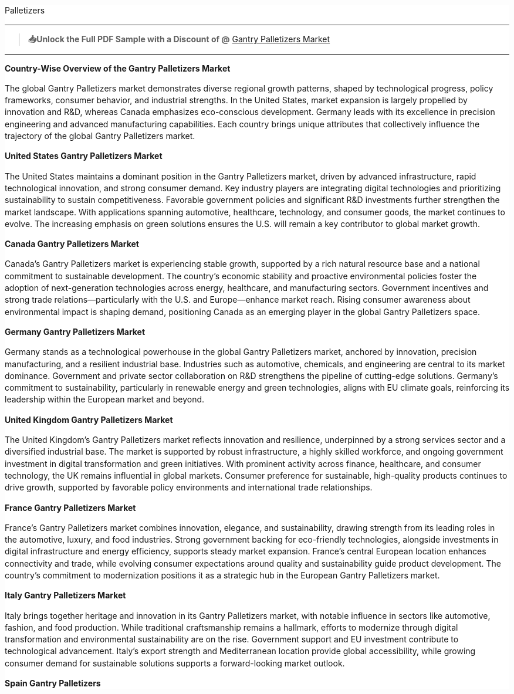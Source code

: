 Palletizers</li></ul></p><hr /><blockquote><p><strong>📥Unlock the Full PDF Sample with a Discount of @</strong> <a href="https://www.marketresearchintellect.com/ask-for-discount/?rid=257394&amp;utm_source=Github-April&amp;utm_medium=019">Gantry Palletizers Market</a></p></blockquote><hr /><p class="" data-start="217" data-end="261"><strong data-start="217" data-end="261">Country-Wise Overview of the Gantry Palletizers Market</strong></p><p class="" data-start="263" data-end="774">The global Gantry Palletizers market demonstrates diverse regional growth patterns, shaped by technological progress, policy frameworks, consumer behavior, and industrial strengths. In the United States, market expansion is largely propelled by innovation and R&amp;D, whereas Canada emphasizes eco-conscious development. Germany leads with its excellence in precision engineering and advanced manufacturing capabilities. Each country brings unique attributes that collectively influence the trajectory of the global Gantry Palletizers market.</p><p class="" data-start="776" data-end="1421"><strong data-start="776" data-end="805">United States Gantry Palletizers Market</strong></p><p class="" data-start="776" data-end="1421">The United States maintains a dominant position in the Gantry Palletizers market, driven by advanced infrastructure, rapid technological innovation, and strong consumer demand. Key industry players are integrating digital technologies and prioritizing sustainability to sustain competitiveness. Favorable government policies and significant R&amp;D investments further strengthen the market landscape. With applications spanning automotive, healthcare, technology, and consumer goods, the market continues to evolve. The increasing emphasis on green solutions ensures the U.S. will remain a key contributor to global market growth.</p><p class="" data-start="1423" data-end="2019"><strong data-start="1423" data-end="1445">Canada Gantry Palletizers Market</strong></p><p class="" data-start="1423" data-end="2019">Canada&rsquo;s Gantry Palletizers market is experiencing stable growth, supported by a rich natural resource base and a national commitment to sustainable development. The country&rsquo;s economic stability and proactive environmental policies foster the adoption of next-generation technologies across energy, healthcare, and manufacturing sectors. Government incentives and strong trade relations&mdash;particularly with the U.S. and Europe&mdash;enhance market reach. Rising consumer awareness about environmental impact is shaping demand, positioning Canada as an emerging player in the global Gantry Palletizers space.</p><p class="" data-start="2021" data-end="2591"><strong data-start="2021" data-end="2044">Germany Gantry Palletizers Market</strong></p><p class="" data-start="2021" data-end="2591">Germany stands as a technological powerhouse in the global Gantry Palletizers market, anchored by innovation, precision manufacturing, and a resilient industrial base. Industries such as automotive, chemicals, and engineering are central to its market dominance. Government and private sector collaboration on R&amp;D strengthens the pipeline of cutting-edge solutions. Germany&rsquo;s commitment to sustainability, particularly in renewable energy and green technologies, aligns with EU climate goals, reinforcing its leadership within the European market and beyond.</p><p class="" data-start="2593" data-end="3221"><strong data-start="2593" data-end="2623">United Kingdom Gantry Palletizers Market</strong></p><p class="" data-start="2593" data-end="3221">The United Kingdom&rsquo;s Gantry Palletizers market reflects innovation and resilience, underpinned by a strong services sector and a diversified industrial base. The market is supported by robust infrastructure, a highly skilled workforce, and ongoing government investment in digital transformation and green initiatives. With prominent activity across finance, healthcare, and consumer technology, the UK remains influential in global markets. Consumer preference for sustainable, high-quality products continues to drive growth, supported by favorable policy environments and international trade relationships.</p><p class="" data-start="3223" data-end="3838"><strong data-start="3223" data-end="3245">France Gantry Palletizers Market</strong></p><p class="" data-start="3223" data-end="3838">France&rsquo;s Gantry Palletizers market combines innovation, elegance, and sustainability, drawing strength from its leading roles in the automotive, luxury, and food industries. Strong government backing for eco-friendly technologies, alongside investments in digital infrastructure and energy efficiency, supports steady market expansion. France&rsquo;s central European location enhances connectivity and trade, while evolving consumer expectations around quality and sustainability guide product development. The country&rsquo;s commitment to modernization positions it as a strategic hub in the European Gantry Palletizers market.</p><p class="" data-start="3840" data-end="4422"><strong data-start="3840" data-end="3861">Italy Gantry Palletizers Market</strong></p><p class="" data-start="3840" data-end="4422">Italy brings together heritage and innovation in its Gantry Palletizers market, with notable influence in sectors like automotive, fashion, and food production. While traditional craftsmanship remains a hallmark, efforts to modernize through digital transformation and environmental sustainability are on the rise. Government support and EU investment contribute to technological advancement. Italy&rsquo;s export strength and Mediterranean location provide global accessibility, while growing consumer demand for sustainable solutions supports a forward-looking market outlook.</p><p class="" data-start="4424" data-end="4975"><strong data-start="4424" data-end="4445">Spain Gantry Palletizers